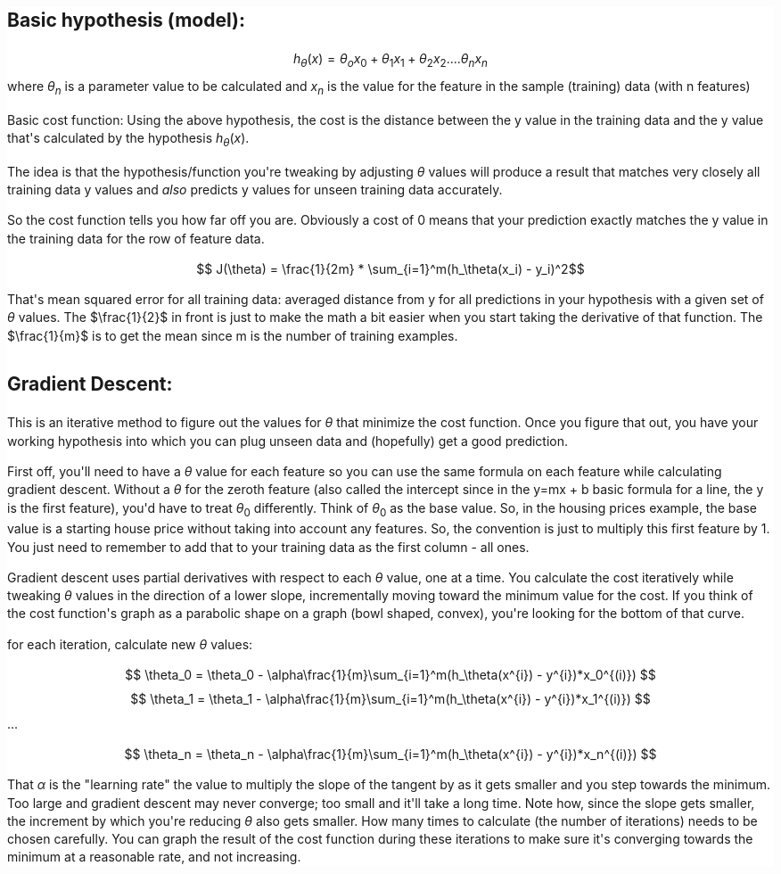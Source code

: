 ## Basic hypothesis (model):

$$ h_\theta(x) = \theta_o x_0 + \theta_1 x_1 + \theta_2 x_2....\theta_n x_n  $$
where $\theta_n$ is a parameter value to be calculated and $x_n$ is the value for the feature in the sample (training) data (with n features)

Basic cost function:
Using the above hypothesis, the cost is the distance between the y value in the training data and the y value that's calculated by the hypothesis $h_\theta(x)$.

The idea is that the hypothesis/function you're tweaking by adjusting ${\theta}$ values will produce a result that matches very closely all training data y values and *also* predicts y values for unseen training data accurately.

So the cost function tells you how far off you are.  Obviously a cost of 0 means that your prediction exactly matches the y value in the training data for the row of feature data.

$$ J(\theta) = \frac{1}{2m} * \sum_{i=1}^m(h_\theta(x_i) - y_i)^2$$

That's mean squared error for all training data: averaged distance from y for all predictions in your hypothesis with a given set of $\theta$ values.  The $\frac{1}{2}$ in front is just to make the math a bit easier when you start taking the derivative of that function.  The $\frac{1}{m}$ is to get the mean since m is the number of training examples.


## Gradient Descent:

This is an iterative method to figure out the values for $\theta$ that minimize the cost function.  Once you figure that out, you have your working hypothesis into which you can plug unseen data and (hopefully) get a good prediction.

First off, you'll need to have a $\theta$ value for each feature so you can use the same formula on each feature while calculating gradient descent.  Without a $\theta$ for the zeroth feature (also called the intercept since in the y=mx + b basic formula for a line, the y is the first feature), you'd have to treat $\theta_0$ differently.  Think of $\theta_0$ as the base value.  So, in the housing prices example, the base value is a starting house price without taking into account any features.  So, the convention is just to multiply this first feature by 1.  You just need to remember to add that to your training data as the first column - all ones.

Gradient descent uses partial derivatives with respect to each $\theta$ value, one at a time.  You calculate the cost iteratively while tweaking $\theta$ values in the direction of a lower slope, incrementally moving toward the minimum value for the cost.  If you think of the cost function's graph as a parabolic shape on a graph (bowl shaped, convex), you're looking for the bottom of that curve.

for each iteration, calculate new $\theta$ values:

$$    \theta_0 = \theta_0 - \alpha\frac{1}{m}\sum_{i=1}^m(h_\theta(x^{i}) - y^{i})*x_0^{(i)}) $$
$$    \theta_1 = \theta_1 - \alpha\frac{1}{m}\sum_{i=1}^m(h_\theta(x^{i}) - y^{i})*x_1^{(i)}) $$
...

$$    \theta_n = \theta_n - \alpha\frac{1}{m}\sum_{i=1}^m(h_\theta(x^{i}) - y^{i})*x_n^{(i)}) $$


That $\alpha$ is the "learning rate" the value to multiply the slope of the tangent by as it gets smaller and you step towards the minimum.  Too large and gradient descent may never converge; too small and it'll take a long time.  Note how, since the slope gets smaller, the increment by which you're reducing $\theta$ also gets smaller.  How many times to calculate (the number of iterations) needs to be chosen carefully.  You can graph the result of the cost function during these iterations to make sure it's converging towards the minimum at a reasonable rate, and not increasing.

